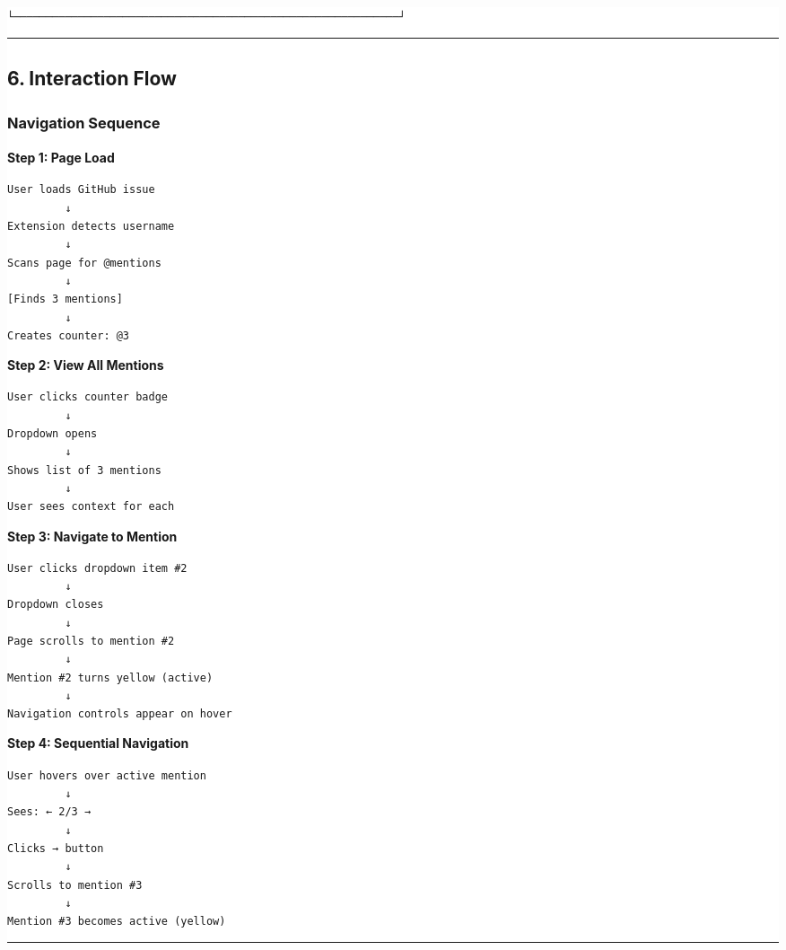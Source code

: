 ```
└────────────────────────────────────────────────────────────┘
```

---

## 6. Interaction Flow

### Navigation Sequence

**Step 1: Page Load**
```
User loads GitHub issue
         ↓
Extension detects username
         ↓
Scans page for @mentions
         ↓
[Finds 3 mentions]
         ↓
Creates counter: @3
```

**Step 2: View All Mentions**
```
User clicks counter badge
         ↓
Dropdown opens
         ↓
Shows list of 3 mentions
         ↓
User sees context for each
```

**Step 3: Navigate to Mention**
```
User clicks dropdown item #2
         ↓
Dropdown closes
         ↓
Page scrolls to mention #2
         ↓
Mention #2 turns yellow (active)
         ↓
Navigation controls appear on hover
```

**Step 4: Sequential Navigation**
```
User hovers over active mention
         ↓
Sees: ← 2/3 →
         ↓
Clicks → button
         ↓
Scrolls to mention #3
         ↓
Mention #3 becomes active (yellow)
```

---